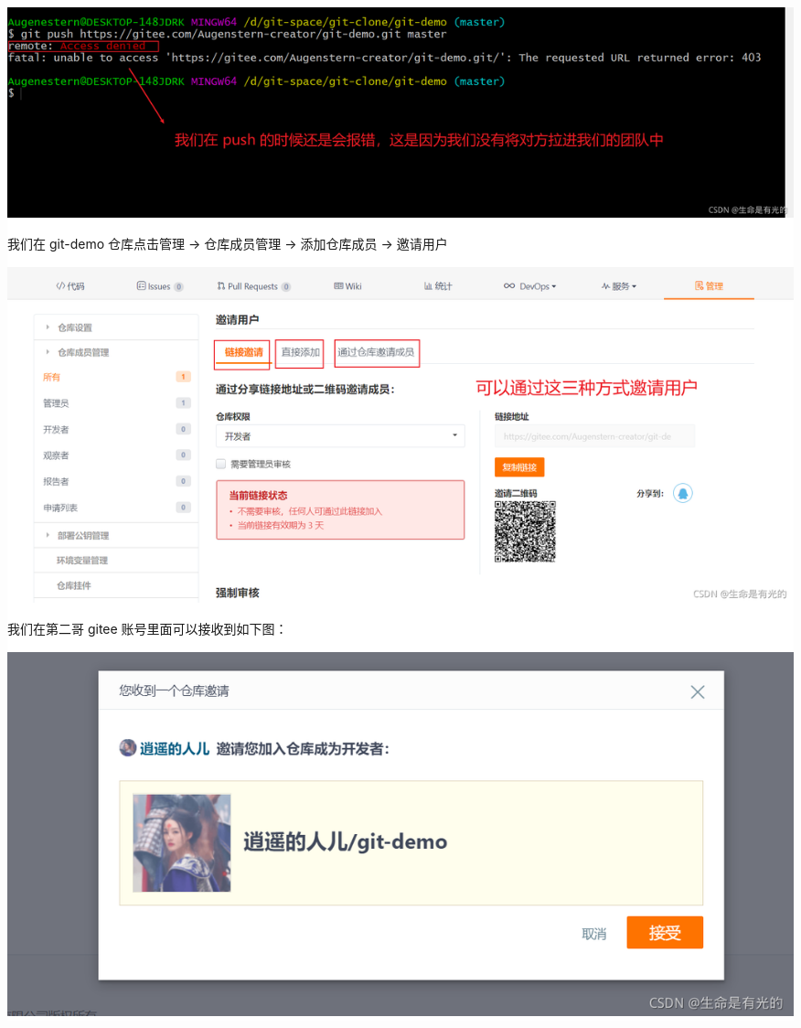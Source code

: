 ![](<assets/1740015647024.png>)

我们在 git-demo 仓库点击管理 -> 仓库成员管理 -> 添加仓库成员 -> 邀请用户

![](<assets/1740015647274.png>)

我们在第二哥 gitee 账号里面可以接收到如下图：

![](<assets/1740015647542.png>)

